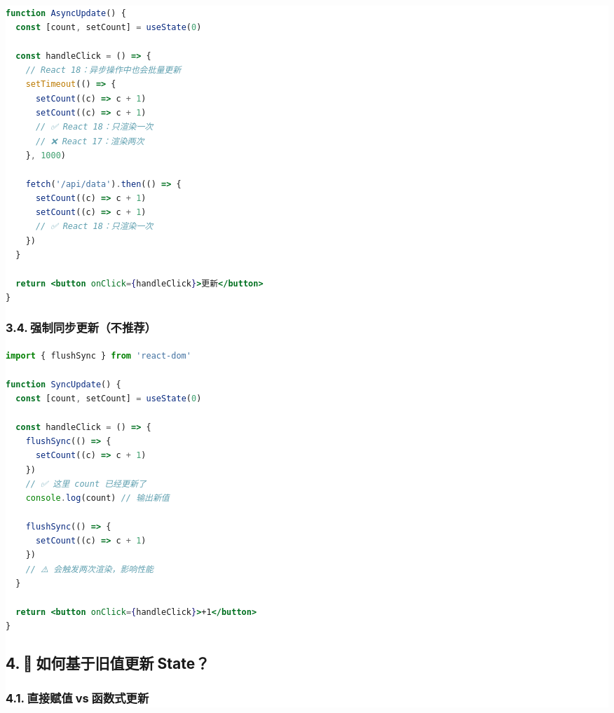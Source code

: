 ```jsx
function AsyncUpdate() {
  const [count, setCount] = useState(0)

  const handleClick = () => {
    // React 18：异步操作中也会批量更新
    setTimeout(() => {
      setCount((c) => c + 1)
      setCount((c) => c + 1)
      // ✅ React 18：只渲染一次
      // ❌ React 17：渲染两次
    }, 1000)

    fetch('/api/data').then(() => {
      setCount((c) => c + 1)
      setCount((c) => c + 1)
      // ✅ React 18：只渲染一次
    })
  }

  return <button onClick={handleClick}>更新</button>
}
```

### 3.4. 强制同步更新（不推荐）

```jsx
import { flushSync } from 'react-dom'

function SyncUpdate() {
  const [count, setCount] = useState(0)

  const handleClick = () => {
    flushSync(() => {
      setCount((c) => c + 1)
    })
    // ✅ 这里 count 已经更新了
    console.log(count) // 输出新值

    flushSync(() => {
      setCount((c) => c + 1)
    })
    // ⚠️ 会触发两次渲染，影响性能
  }

  return <button onClick={handleClick}>+1</button>
}
```

## 4. 🤔 如何基于旧值更新 State？

### 4.1. 直接赋值 vs 函数式更新


[1]: https://react.dev/learn/queueing-a-series-of-state-updates
[2]: https://react.dev/learn/state-as-a-snapshot
[3]: https://github.com/reactwg/react-18/discussions/21